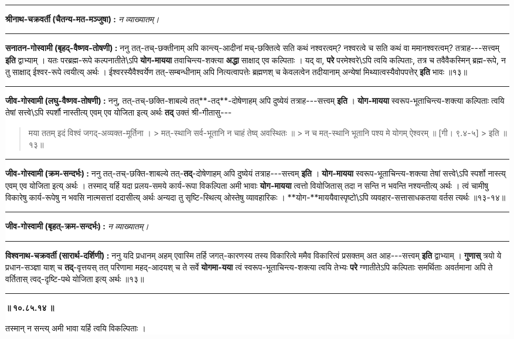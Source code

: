 
______


**श्रीनाथ-चक्रवर्ती (चैतन्य-मत-मञ्जुषा) :** *न व्याख्यातम्।*


______


**सनातन-गोस्वामी (बृहद्-वैष्णव-तोषणी) :** ननु तत्-तच्-छक्तीनाम् अपि कान्त्य्-आदीनां मच्-छक्तित्वे सति कथं नश्वरत्वम्? नश्वरत्वे च सति कथं वा ममानश्वरत्वम्? तत्राह---सत्त्वम् **इति** द्वाभ्याम् । यतः परब्रह्म-रूपे कल्पनातीते\ऽपि **योग-मायया** तवाचिन्त्य-शक्त्या **अद्धा** साक्षाद् एव कल्पिताः । यद् वा, **परे** परमेश्वरे\ऽपि त्वयि कल्पिताः, तत्र च तवैवैकस्मिन् ब्रह्म-रूपे, न तु साक्षाद् ईश्वर-रूपे त्वयीत्य् अर्थः । ईश्वरस्यैवैश्वर्येण तत्-सम्बन्धीनाम् अपि नित्यत्वापत्तेः ब्रह्मणश् च केवलत्वेन तदीयानाम् अन्येषां मिथ्यात्वस्यैवोपपत्तेर् **इति** भावः ॥१३॥


______


**जीव-गोस्वामी (लघु-वैष्णव-तोषणी) :** ननु, तत्-तच्-छक्ति-शाबल्ये तत्**-तद्**-दोषेणाहम् अपि दुष्येयं तत्राह---सत्त्वम् **इति** । **योग-मायया** स्वरूप-भूताचिन्त्य-शक्त्या कल्पिताः त्वयि तेषां सत्त्वे\ऽपि स्पर्शौ नास्तीत्य् एवम् एव योजिता इत्य् अर्थः **तद्** उक्तं श्री-गीतासु---

> मया ततम् इदं विश्वं जगद्-अव्यक्त-मूर्तिना । >
> मत्-स्थानि सर्व-भूतानि न चाहं तेष्व् अवस्थितः ॥ >
> न च मत्-स्थानि भूतानि पश्य मे योगम् ऐश्वरम् ॥ \[गी। ९.४-५\] > इति ॥१३॥


______


**जीव-गोस्वामी (क्रम-सन्दर्भः) :** ननु तत्-तच्-छक्ति-शाबल्ये तत्-**तद्**-दोषेणाहम् अपि दुष्येयं तत्राह---सत्त्वम् **इति** । **योग-मायया** स्वरूप-भूताचिन्त्य-शक्त्या तेषां सत्त्वे\ऽपि स्पर्शो नास्त्य् एवम् एव योजिता इत्य् अर्थः । तस्माद् यर्हि यदा प्रलय-समये कार्य-रूपा विकल्पिता अमी भावाः **योग-मायया** त्वत्तो वियोजितास् तदा न सन्ति न भवन्ति नश्यन्तीत्य् अर्थः । त्वं चामीषु विकारेषु कार्य-रूपेषु न भवसि नात्मसत्तां ददासीत्य् अर्थः अन्यदा तु सृष्टि-स्थित्य् ओस्तेषु व्यावहारिकः । **योग-**माययैवास्पृष्टो\ऽपि व्यवहार-सत्तासाधकतया वर्तस त्यर्थः ॥१३-१४॥


______


**जीव-गोस्वामी (बृहत्-क्रम-सन्दर्भः) :** *न व्याख्यातम्।*


______


**विश्वनाथ-चक्रवर्ती (सारार्थ-दर्शिणी) :** ननु यदि प्रधानम् अहम् एवास्मि तर्हि जगत्-कारणस्य तस्य विकारित्वे ममैव विकारित्वं प्रसक्तम् अत आह---सत्त्वम् **इति** द्वाभ्याम् । **गुणास्** त्रयो ये प्रधान-सञ्ज्ञा याश् च **तद्**-वृत्तयस् तत् परिणामा महद्-आदयश् च ते सर्वे **योगमा-यया** त्वं स्वरूप-भूताचिन्त्य-शक्त्या त्वयि तेभ्यः **परे** ग्णातीतेऽपि कल्पिताः समर्थिताः अवर्तमाना अपि ते वर्तितास् त्वद्-दृष्टि-पथे योजिता इत्य् अर्थः ॥१३॥


______


**॥ १०.८५.१४ ॥**

तस्मान् न सन्त्य् अमी भावा यर्हि त्वयि विकल्पिताः ।


[^१४२]: यस्य सम्बन्धीति दण्डादि-कारणातिरिक्त-चीवरादिवत्
[^१४३]: यद्-यद् इति देवान् अमृतं आशयतीत्यादिकयोः
[^१४४]: प्रयोज्य-कर्म-भिन्नं शुद्धं कर्म नास्त्य् एव । तण्डुलं
[^१४५]: तण्डुलः पक्वो भवतीत्य्-आदौ हि तण्डुल ओदनो भवति तं
[^१४६]: श्रि-कृष्ण-बलरामयोः।
[^१४७]: तोषणी तु तत्र सृष्टि-धारण-पोषण-क्रिया उदाहरति---एतद् इति
[^१४८]: ओज इन्द्रिय-सामर्थ्यम्, सहोऽन्तःकरण-सामर्थ्यम्, बलं
[^१४९]: तथेश्वर इति पाठः।
[^१५०]: व्यवसाय-शक्ति इति पाठः।
[^१५१]: जीवोपाधेश् चित्तस्यानुस्मृतिर् धारणा सती भगवन्-निष्ठानुकूला।
[^१५२]: यदा सुप्ति-प्रलयादौ न सन्ति कल्पकाभावात् तदा त्वम् अप्य् एषु
[^१५३]: अन्यदा सृष्टि-स्थित्यादौ तु व्यावहारिकः
[^१५४]: अबुध्य इति पाठे।